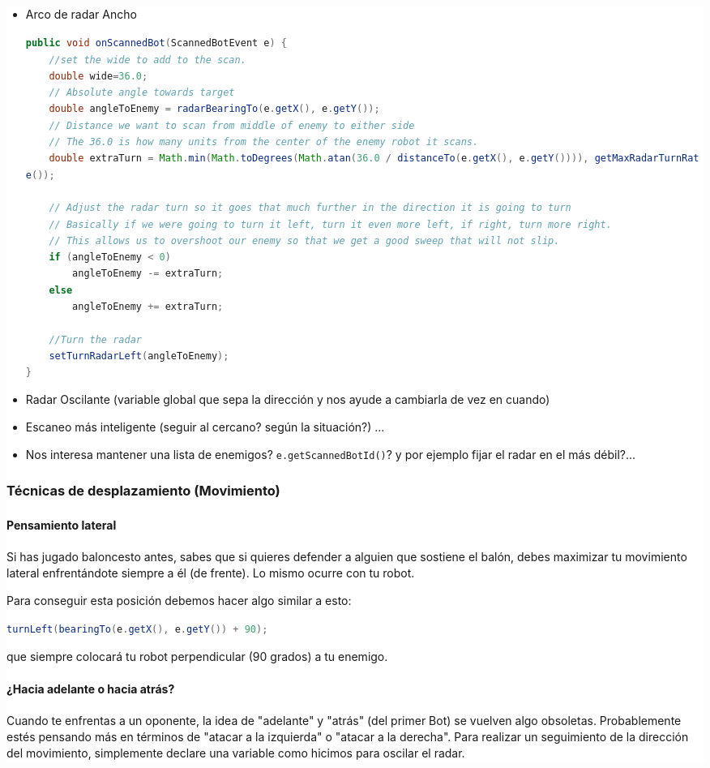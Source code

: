 - Arco de radar Ancho

  ```java
  public void onScannedBot(ScannedBotEvent e) {
      //set the wide to add to the scan.
      double wide=36.0;
      // Absolute angle towards target
      double angleToEnemy = radarBearingTo(e.getX(), e.getY());
      // Distance we want to scan from middle of enemy to either side
      // The 36.0 is how many units from the center of the enemy robot it scans.
      double extraTurn = Math.min(Math.toDegrees(Math.atan(36.0 / distanceTo(e.getX(), e.getY()))), getMaxRadarTurnRate());
  
      // Adjust the radar turn so it goes that much further in the direction it is going to turn
      // Basically if we were going to turn it left, turn it even more left, if right, turn more right.
      // This allows us to overshoot our enemy so that we get a good sweep that will not slip.
      if (angleToEnemy < 0)
          angleToEnemy -= extraTurn;
      else
          angleToEnemy += extraTurn;
  
      //Turn the radar
      setTurnRadarLeft(angleToEnemy);
  }
  ```

- Radar Oscilante (variable global que sepa la dirección y nos ayude a cambiarla de vez en cuando)

- Escaneo más inteligente (seguir al cercano? según la situación?) ...

- Nos interesa mantener una lista de enemigos? `e.getScannedBotId()`? y por ejemplo fijar el radar en el más débil?...

### Técnicas de desplazamiento (Movimiento)

#### Pensamiento lateral

Si has jugado baloncesto antes, sabes que si quieres defender a alguien que sostiene el balón, debes maximizar tu movimiento lateral enfrentándote siempre a él (de frente). Lo mismo ocurre con tu robot.

Para conseguir esta posición debemos hacer algo similar a esto:

```java
turnLeft(bearingTo(e.getX(), e.getY()) + 90);
```

que siempre colocará tu robot perpendicular (90 grados) a tu enemigo.

#### ¿Hacia adelante o hacia atrás?

Cuando te enfrentas a un oponente, la idea de "adelante" y "atrás" (del primer Bot) se vuelven algo obsoletas. Probablemente estés pensando más en términos de "atacar a la izquierda" o "atacar a la derecha". Para realizar un seguimiento de la dirección del movimiento, simplemente declare una variable como hicimos para oscilar el radar.
